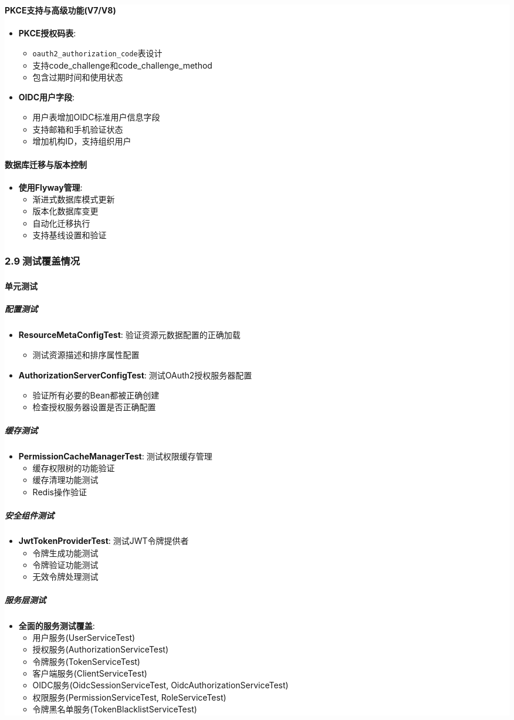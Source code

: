#### PKCE支持与高级功能(V7/V8)
- **PKCE授权码表**:
  - `oauth2_authorization_code`表设计
  - 支持code_challenge和code_challenge_method
  - 包含过期时间和使用状态

- **OIDC用户字段**:
  - 用户表增加OIDC标准用户信息字段
  - 支持邮箱和手机验证状态
  - 增加机构ID，支持组织用户

#### 数据库迁移与版本控制
- **使用Flyway管理**:
  - 渐进式数据库模式更新
  - 版本化数据库变更
  - 自动化迁移执行
  - 支持基线设置和验证

### 2.9 测试覆盖情况

#### 单元测试

##### 配置测试
- **ResourceMetaConfigTest**: 验证资源元数据配置的正确加载
  - 测试资源描述和排序属性配置

- **AuthorizationServerConfigTest**: 测试OAuth2授权服务器配置
  - 验证所有必要的Bean都被正确创建
  - 检查授权服务器设置是否正确配置

##### 缓存测试
- **PermissionCacheManagerTest**: 测试权限缓存管理
  - 缓存权限树的功能验证
  - 缓存清理功能测试
  - Redis操作验证

##### 安全组件测试
- **JwtTokenProviderTest**: 测试JWT令牌提供者
  - 令牌生成功能测试
  - 令牌验证功能测试
  - 无效令牌处理测试

##### 服务层测试
- **全面的服务测试覆盖**:
  - 用户服务(UserServiceTest)
  - 授权服务(AuthorizationServiceTest)
  - 令牌服务(TokenServiceTest)
  - 客户端服务(ClientServiceTest)
  - OIDC服务(OidcSessionServiceTest, OidcAuthorizationServiceTest)
  - 权限服务(PermissionServiceTest, RoleServiceTest)
  - 令牌黑名单服务(TokenBlacklistServiceTest)
